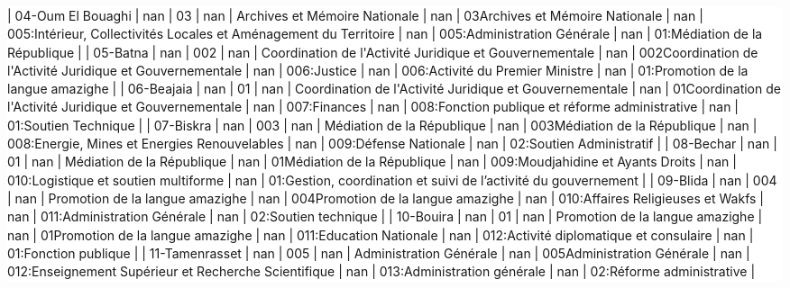 | 04-Oum El Bouaghi     | nan          | 03           | nan          | Archives et Mémoire Nationale                                                                                       |          nan | 03Archives et Mémoire Nationale                                                                                       |          nan | 005:Intérieur, Collectivités Locales et Aménagement du Territoire                  |          nan | 005:Administration Générale                                                                                     |           nan | 01:Médiation de la République                                                                                          |
| 05-Batna              | nan          | 002          | nan          | Coordination de l'Activité Juridique et Gouvernementale                                                             |          nan | 002Coordination de l'Activité Juridique et Gouvernementale                                                            |          nan | 006:Justice                                                                        |          nan | 006:Activité du Premier Ministre                                                                                |           nan | 01:Promotion de la langue amazighe                                                                                     |
| 06-Beajaia            | nan          | 01           | nan          | Coordination de l'Activité Juridique et Gouvernementale                                                             |          nan | 01Coordination de l'Activité Juridique et Gouvernementale                                                             |          nan | 007:Finances                                                                       |          nan | 008:Fonction publique et réforme administrative                                                                 |           nan | 01:Soutien Technique                                                                                                   |
| 07-Biskra             | nan          | 003          | nan          | Médiation de la République                                                                                          |          nan | 003Médiation de la République                                                                                         |          nan | 008:Energie, Mines et Energies Renouvelables                                       |          nan | 009:Défense Nationale                                                                                           |           nan | 02:Soutien Administratif                                                                                               |
| 08-Bechar             | nan          | 01           | nan          | Médiation de la République                                                                                          |          nan | 01Médiation de la République                                                                                          |          nan | 009:Moudjahidine et Ayants Droits                                                  |          nan | 010:Logistique et soutien multiforme                                                                            |           nan | 01:Gestion, coordination et suivi de l’activité du gouvernement                                                        |
| 09-Blida              | nan          | 004          | nan          | Promotion de la langue amazighe                                                                                     |          nan | 004Promotion de la langue amazighe                                                                                    |          nan | 010:Affaires Religieuses et Wakfs                                                  |          nan | 011:Administration Générale                                                                                     |           nan | 02:Soutien technique                                                                                                   |
| 10-Bouira             | nan          | 01           | nan          | Promotion de la langue amazighe                                                                                     |          nan | 01Promotion de la langue amazighe                                                                                     |          nan | 011:Education Nationale                                                            |          nan | 012:Activité diplomatique et consulaire                                                                         |           nan | 01:Fonction publique                                                                                                   |
| 11-Tamenrasset        | nan          | 005          | nan          | Administration Générale                                                                                             |          nan | 005Administration Générale                                                                                            |          nan | 012:Enseignement Supérieur et  Recherche Scientifique                              |          nan | 013:Administration générale                                                                                     |           nan | 02:Réforme administrative                                                                                              |